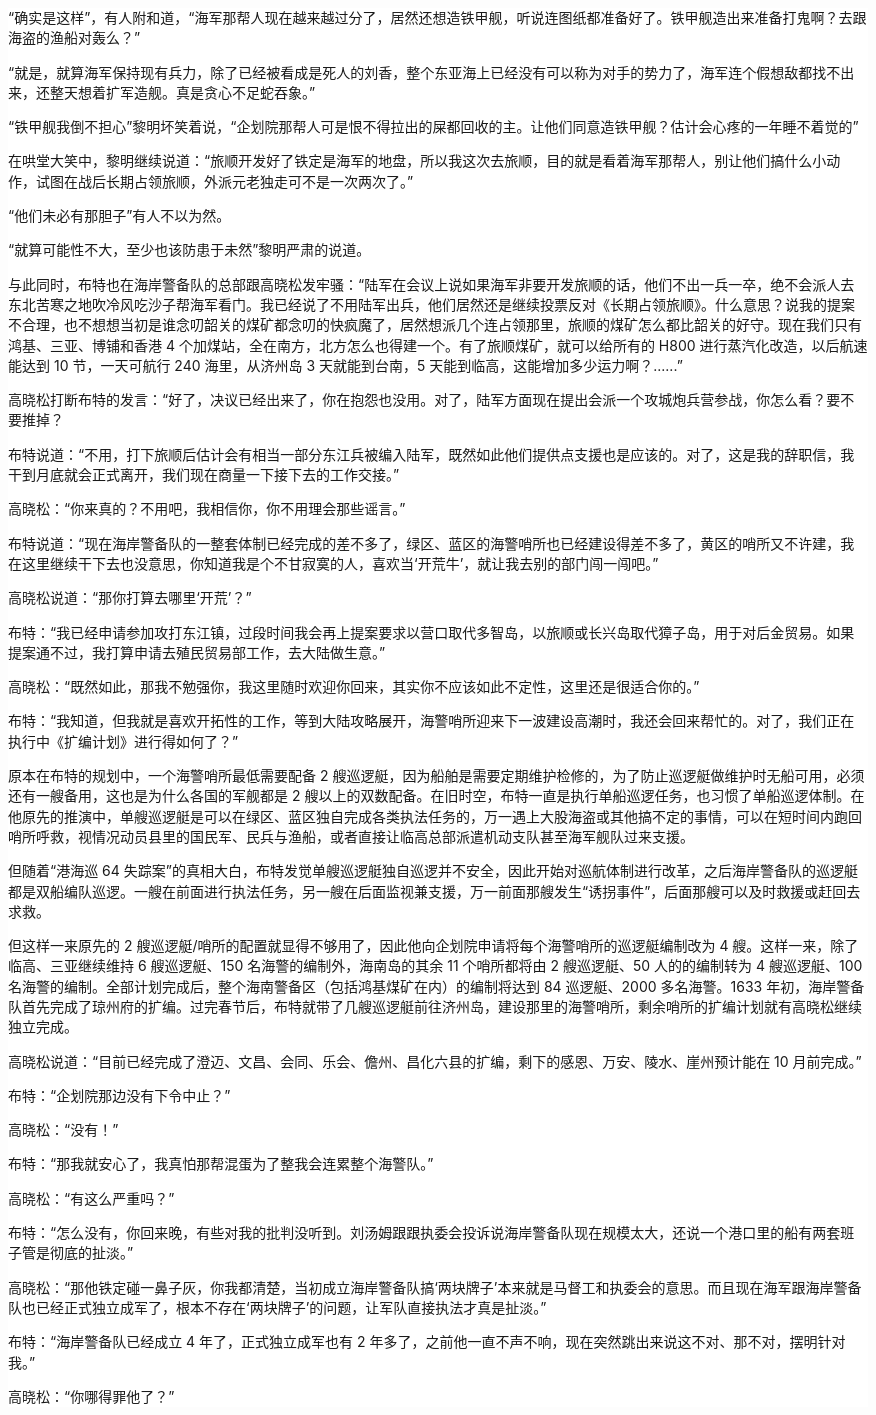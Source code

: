 “确实是这样”，有人附和道，“海军那帮人现在越来越过分了，居然还想造铁甲舰，听说连图纸都准备好了。铁甲舰造出来准备打鬼啊？去跟海盗的渔船对轰么？”

“就是，就算海军保持现有兵力，除了已经被看成是死人的刘香，整个东亚海上已经没有可以称为对手的势力了，海军连个假想敌都找不出来，还整天想着扩军造舰。真是贪心不足蛇吞象。”

“铁甲舰我倒不担心”黎明坏笑着说，“企划院那帮人可是恨不得拉出的屎都回收的主。让他们同意造铁甲舰？估计会心疼的一年睡不着觉的”

在哄堂大笑中，黎明继续说道：“旅顺开发好了铁定是海军的地盘，所以我这次去旅顺，目的就是看着海军那帮人，别让他们搞什么小动作，试图在战后长期占领旅顺，外派元老独走可不是一次两次了。”

“他们未必有那胆子”有人不以为然。

“就算可能性不大，至少也该防患于未然”黎明严肃的说道。

与此同时，布特也在海岸警备队的总部跟高晓松发牢骚：“陆军在会议上说如果海军非要开发旅顺的话，他们不出一兵一卒，绝不会派人去东北苦寒之地吹冷风吃沙子帮海军看门。我已经说了不用陆军出兵，他们居然还是继续投票反对《长期占领旅顺》。什么意思？说我的提案不合理，也不想想当初是谁念叨韶关的煤矿都念叨的快疯魔了，居然想派几个连占领那里，旅顺的煤矿怎么都比韶关的好守。现在我们只有鸿基、三亚、博铺和香港 4 个加煤站，全在南方，北方怎么也得建一个。有了旅顺煤矿，就可以给所有的 H800 进行蒸汽化改造，以后航速能达到 10 节，一天可航行 240 海里，从济州岛 3 天就能到台南，5 天能到临高，这能增加多少运力啊？......”

高晓松打断布特的发言：“好了，决议已经出来了，你在抱怨也没用。对了，陆军方面现在提出会派一个攻城炮兵营参战，你怎么看？要不要推掉？

布特说道：“不用，打下旅顺后估计会有相当一部分东江兵被编入陆军，既然如此他们提供点支援也是应该的。对了，这是我的辞职信，我干到月底就会正式离开，我们现在商量一下接下去的工作交接。”

高晓松：“你来真的？不用吧，我相信你，你不用理会那些谣言。”

布特说道：“现在海岸警备队的一整套体制已经完成的差不多了，绿区、蓝区的海警哨所也已经建设得差不多了，黄区的哨所又不许建，我在这里继续干下去也没意思，你知道我是个不甘寂寞的人，喜欢当‘开荒牛’，就让我去别的部门闯一闯吧。”

高晓松说道：“那你打算去哪里‘开荒’？”

布特：“我已经申请参加攻打东江镇，过段时间我会再上提案要求以营口取代多智岛，以旅顺或长兴岛取代獐子岛，用于对后金贸易。如果提案通不过，我打算申请去殖民贸易部工作，去大陆做生意。”

高晓松：“既然如此，那我不勉强你，我这里随时欢迎你回来，其实你不应该如此不定性，这里还是很适合你的。”

布特：“我知道，但我就是喜欢开拓性的工作，等到大陆攻略展开，海警哨所迎来下一波建设高潮时，我还会回来帮忙的。对了，我们正在执行中《扩编计划》进行得如何了？”

原本在布特的规划中，一个海警哨所最低需要配备 2 艘巡逻艇，因为船舶是需要定期维护检修的，为了防止巡逻艇做维护时无船可用，必须还有一艘备用，这也是为什么各国的军舰都是 2 艘以上的双数配备。在旧时空，布特一直是执行单船巡逻任务，也习惯了单船巡逻体制。在他原先的推演中，单艘巡逻艇是可以在绿区、蓝区独自完成各类执法任务的，万一遇上大股海盗或其他搞不定的事情，可以在短时间内跑回哨所呼救，视情况动员县里的国民军、民兵与渔船，或者直接让临高总部派遣机动支队甚至海军舰队过来支援。

但随着“港海巡 64 失踪案”的真相大白，布特发觉单艘巡逻艇独自巡逻并不安全，因此开始对巡航体制进行改革，之后海岸警备队的巡逻艇都是双船编队巡逻。一艘在前面进行执法任务，另一艘在后面监视兼支援，万一前面那艘发生“诱拐事件”，后面那艘可以及时救援或赶回去求救。

但这样一来原先的 2 艘巡逻艇/哨所的配置就显得不够用了，因此他向企划院申请将每个海警哨所的巡逻艇编制改为 4 艘。这样一来，除了临高、三亚继续维持 6 艘巡逻艇、150 名海警的编制外，海南岛的其余 11 个哨所都将由 2 艘巡逻艇、50 人的的编制转为 4 艘巡逻艇、100 名海警的编制。全部计划完成后，整个海南警备区（包括鸿基煤矿在内）的编制将达到 84 巡逻艇、2000 多名海警。1633 年初，海岸警备队首先完成了琼州府的扩编。过完春节后，布特就带了几艘巡逻艇前往济州岛，建设那里的海警哨所，剩余哨所的扩编计划就有高晓松继续独立完成。

高晓松说道：“目前已经完成了澄迈、文昌、会同、乐会、儋州、昌化六县的扩编，剩下的感恩、万安、陵水、崖州预计能在 10 月前完成。”

布特：“企划院那边没有下令中止？”

高晓松：“没有！”

布特：“那我就安心了，我真怕那帮混蛋为了整我会连累整个海警队。”

高晓松：“有这么严重吗？”

布特：“怎么没有，你回来晚，有些对我的批判没听到。刘汤姆跟跟执委会投诉说海岸警备队现在规模太大，还说一个港口里的船有两套班子管是彻底的扯淡。”

高晓松：“那他铁定碰一鼻子灰，你我都清楚，当初成立海岸警备队搞‘两块牌子’本来就是马督工和执委会的意思。而且现在海军跟海岸警备队也已经正式独立成军了，根本不存在‘两块牌子’的问题，让军队直接执法才真是扯淡。”

布特：“海岸警备队已经成立 4 年了，正式独立成军也有 2 年多了，之前他一直不声不响，现在突然跳出来说这不对、那不对，摆明针对我。”

高晓松：“你哪得罪他了？”
